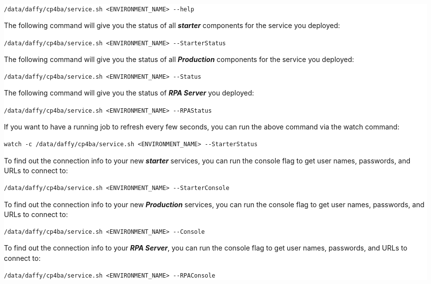 ```
/data/daffy/cp4ba/service.sh <ENVIRONMENT_NAME> --help
```

The following command will give you the status of all ***starter*** components for the service you deployed:


```
/data/daffy/cp4ba/service.sh <ENVIRONMENT_NAME> --StarterStatus
```
The following command will give you the status of all ***Production*** components for the service you deployed:


```
/data/daffy/cp4ba/service.sh <ENVIRONMENT_NAME> --Status
```

The following command will give you the status of ***RPA Server*** you deployed:

```
/data/daffy/cp4ba/service.sh <ENVIRONMENT_NAME> --RPAStatus
```

If you want to have a running job to refresh every few seconds,  you can run the above command via the watch command:

```
watch -c /data/daffy/cp4ba/service.sh <ENVIRONMENT_NAME> --StarterStatus
```

To find out the connection info to your new ***starter*** services, you can run the console flag to get user names, passwords, and URLs to connect to:

```
/data/daffy/cp4ba/service.sh <ENVIRONMENT_NAME> --StarterConsole
```

To find out the connection info to your new ***Production*** services, you can run the console flag to get user names, passwords, and URLs to connect to:

```
/data/daffy/cp4ba/service.sh <ENVIRONMENT_NAME> --Console
```


To find out the connection info to your ***RPA Server***, you can run the console flag to get user names, passwords, and URLs to connect to:

```
/data/daffy/cp4ba/service.sh <ENVIRONMENT_NAME> --RPAConsole
```


<html>
   <head>
      <title>HTML Video embed</title>
   </head>
   <body>
      <iframe width="560" height="315" src="https://www.youtube.com/embed/yLhWYpCV5eo" frameborder="0" allowfullscreen></iframe>
      </iframe>
   </body>
</html>
